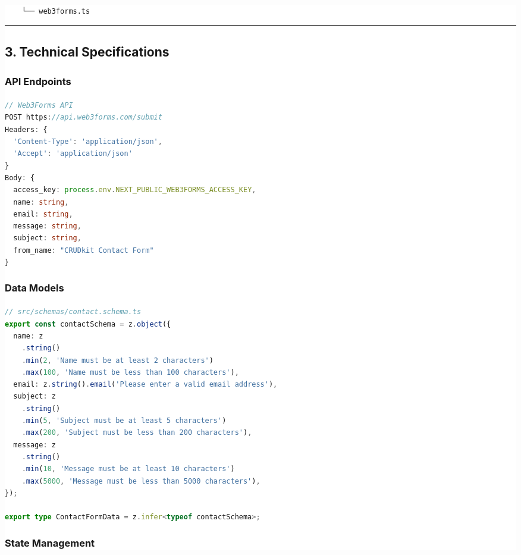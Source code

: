 ```
    └── web3forms.ts
```

---

## 3. Technical Specifications

### API Endpoints

```typescript
// Web3Forms API
POST https://api.web3forms.com/submit
Headers: {
  'Content-Type': 'application/json',
  'Accept': 'application/json'
}
Body: {
  access_key: process.env.NEXT_PUBLIC_WEB3FORMS_ACCESS_KEY,
  name: string,
  email: string,
  message: string,
  subject: string,
  from_name: "CRUDkit Contact Form"
}
```

### Data Models

```typescript
// src/schemas/contact.schema.ts
export const contactSchema = z.object({
  name: z
    .string()
    .min(2, 'Name must be at least 2 characters')
    .max(100, 'Name must be less than 100 characters'),
  email: z.string().email('Please enter a valid email address'),
  subject: z
    .string()
    .min(5, 'Subject must be at least 5 characters')
    .max(200, 'Subject must be less than 200 characters'),
  message: z
    .string()
    .min(10, 'Message must be at least 10 characters')
    .max(5000, 'Message must be less than 5000 characters'),
});

export type ContactFormData = z.infer<typeof contactSchema>;
```

### State Management
